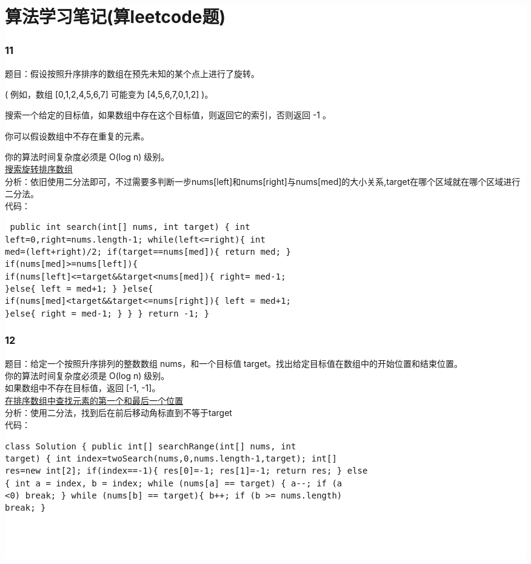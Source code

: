 # 算法学习笔记(算leetcode题)
### 11
题目：假设按照升序排序的数组在预先未知的某个点上进行了旋转。

( 例如，数组 [0,1,2,4,5,6,7] 可能变为 [4,5,6,7,0,1,2] )。

搜索一个给定的目标值，如果数组中存在这个目标值，则返回它的索引，否则返回 -1 。

你可以假设数组中不存在重复的元素。

你的算法时间复杂度必须是 O(log n) 级别。  
[ 搜索旋转排序数组](https://leetcode-cn.com/problems/search-in-rotated-sorted-array/description/)   
分析：依旧使用二分法即可，不过需要多判断一步nums[left]和nums[right]与nums[med]的大小关系,target在哪个区域就在哪个区域进行二分法。  
代码：<pre> public int search(int[] nums, int target) {
        int left=0,right=nums.length-1;
        while(left<=right){
            int med=(left+right)/2;
            if(target==nums[med]){
                return med;
            }
            if(nums[med]>=nums[left]){
                    if(nums[left]<=target&&target<nums[med]){
                        right= med-1;
                    }else{
                        left = med+1;
                    }
                }else{
                    if(nums[med]<target&&target<=nums[right]){
                        left = med+1;
                    }else{
                        right = med-1;
                    }
                }
        }
        return -1;
    }</pre>
### 12
题目：给定一个按照升序排列的整数数组 nums，和一个目标值 target。找出给定目标值在数组中的开始位置和结束位置。  
你的算法时间复杂度必须是 O(log n) 级别。  
如果数组中不存在目标值，返回 [-1, -1]。   
[在排序数组中查找元素的第一个和最后一个位置](https://leetcode-cn.com/problems/find-first-and-last-position-of-element-in-sorted-array/description/)  
分析：使用二分法，找到后在前后移动角标直到不等于target  
代码：<pre>class Solution {
    public int[] searchRange(int[] nums, int target) {
        int index=twoSearch(nums,0,nums.length-1,target);
        int[] res=new int[2];
        if(index==-1){
            res[0]=-1;
            res[1]=-1;
            return res;
        }
        else {
            int a = index, b = index;
            while (nums[a] == target) {
                a--;
                if (a <0) break;
            }
            while (nums[b] == target){
                b++;
                if (b >= nums.length) break;
            }